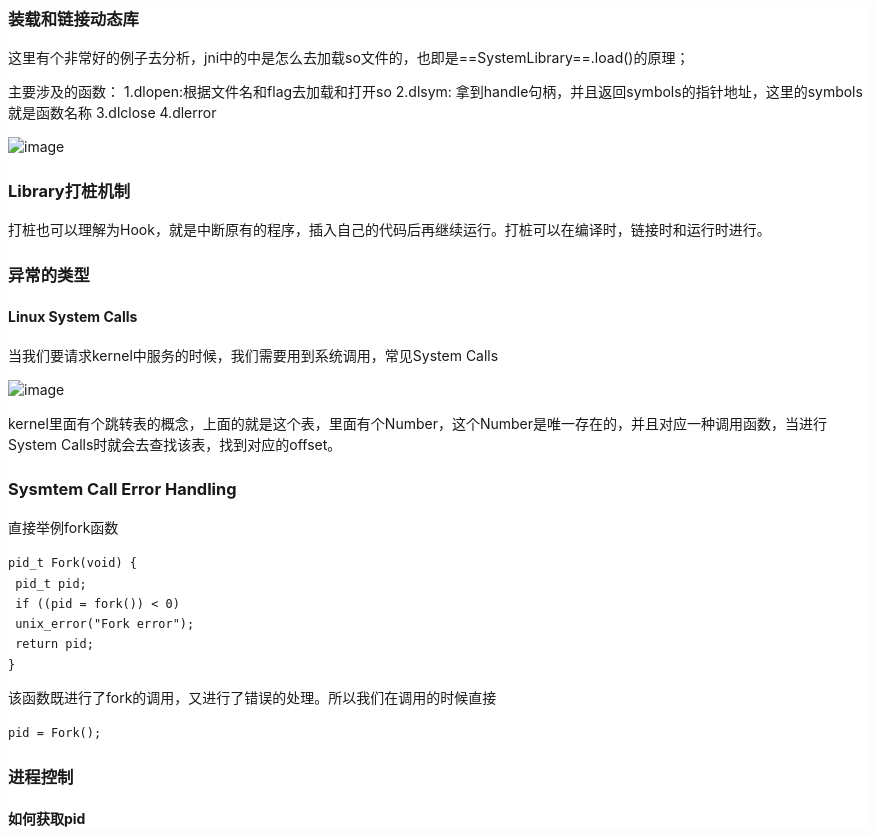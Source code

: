 


### 装载和链接动态库

这里有个非常好的例子去分析，jni中的中是怎么去加载so文件的，也即是==SystemLibrary==.load()的原理；

主要涉及的函数：
1.dlopen:根据文件名和flag去加载和打开so
2.dlsym: 拿到handle句柄，并且返回symbols的指针地址，这里的symbols就是函数名称
3.dlclose
4.dlerror

![image](http://note.youdao.com/yws/res/13198/B23B9FA375FC49089D9C6C4144EDEE0D)


### Library打桩机制

打桩也可以理解为Hook，就是中断原有的程序，插入自己的代码后再继续运行。打桩可以在编译时，链接时和运行时进行。





### 异常的类型

#### Linux System Calls

当我们要请求kernel中服务的时候，我们需要用到系统调用，常见System Calls

![image](http://note.youdao.com/yws/res/13230/1B481D05CB6440F68B361D5956446344)


kernel里面有个跳转表的概念，上面的就是这个表，里面有个Number，这个Number是唯一存在的，并且对应一种调用函数，当进行System Calls时就会去查找该表，找到对应的offset。


### Sysmtem Call Error Handling

直接举例fork函数


```
pid_t Fork(void) {
 pid_t pid;
 if ((pid = fork()) < 0)
 unix_error("Fork error");
 return pid;
}
```
该函数既进行了fork的调用，又进行了错误的处理。所以我们在调用的时候直接

```
pid = Fork();
```

### 进程控制

#### 如何获取pid
